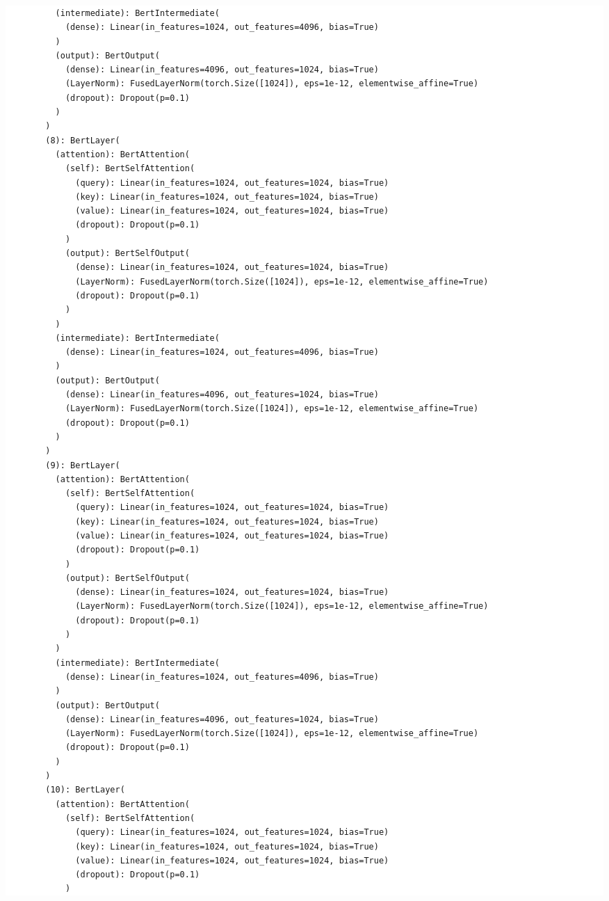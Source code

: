 ```
          (intermediate): BertIntermediate(
            (dense): Linear(in_features=1024, out_features=4096, bias=True)
          )
          (output): BertOutput(
            (dense): Linear(in_features=4096, out_features=1024, bias=True)
            (LayerNorm): FusedLayerNorm(torch.Size([1024]), eps=1e-12, elementwise_affine=True)
            (dropout): Dropout(p=0.1)
          )
        )
        (8): BertLayer(
          (attention): BertAttention(
            (self): BertSelfAttention(
              (query): Linear(in_features=1024, out_features=1024, bias=True)
              (key): Linear(in_features=1024, out_features=1024, bias=True)
              (value): Linear(in_features=1024, out_features=1024, bias=True)
              (dropout): Dropout(p=0.1)
            )
            (output): BertSelfOutput(
              (dense): Linear(in_features=1024, out_features=1024, bias=True)
              (LayerNorm): FusedLayerNorm(torch.Size([1024]), eps=1e-12, elementwise_affine=True)
              (dropout): Dropout(p=0.1)
            )
          )
          (intermediate): BertIntermediate(
            (dense): Linear(in_features=1024, out_features=4096, bias=True)
          )
          (output): BertOutput(
            (dense): Linear(in_features=4096, out_features=1024, bias=True)
            (LayerNorm): FusedLayerNorm(torch.Size([1024]), eps=1e-12, elementwise_affine=True)
            (dropout): Dropout(p=0.1)
          )
        )
        (9): BertLayer(
          (attention): BertAttention(
            (self): BertSelfAttention(
              (query): Linear(in_features=1024, out_features=1024, bias=True)
              (key): Linear(in_features=1024, out_features=1024, bias=True)
              (value): Linear(in_features=1024, out_features=1024, bias=True)
              (dropout): Dropout(p=0.1)
            )
            (output): BertSelfOutput(
              (dense): Linear(in_features=1024, out_features=1024, bias=True)
              (LayerNorm): FusedLayerNorm(torch.Size([1024]), eps=1e-12, elementwise_affine=True)
              (dropout): Dropout(p=0.1)
            )
          )
          (intermediate): BertIntermediate(
            (dense): Linear(in_features=1024, out_features=4096, bias=True)
          )
          (output): BertOutput(
            (dense): Linear(in_features=4096, out_features=1024, bias=True)
            (LayerNorm): FusedLayerNorm(torch.Size([1024]), eps=1e-12, elementwise_affine=True)
            (dropout): Dropout(p=0.1)
          )
        )
        (10): BertLayer(
          (attention): BertAttention(
            (self): BertSelfAttention(
              (query): Linear(in_features=1024, out_features=1024, bias=True)
              (key): Linear(in_features=1024, out_features=1024, bias=True)
              (value): Linear(in_features=1024, out_features=1024, bias=True)
              (dropout): Dropout(p=0.1)
            )
```